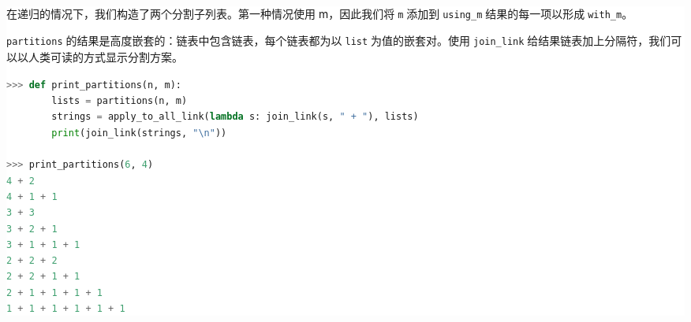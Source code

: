 在递归的情况下，我们构造了两个分割子列表。第一种情况使用 m，因此我们将 `m` 添加到 `using_m` 结果的每一项以形成 `with_m`。

`partitions` 的结果是高度嵌套的：链表中包含链表，每个链表都为以 `list` 为值的嵌套对。使用 `join_link` 给结果链表加上分隔符，我们可以以人类可读的方式显示分割方案。

```python
>>> def print_partitions(n, m):
        lists = partitions(n, m)
        strings = apply_to_all_link(lambda s: join_link(s, " + "), lists)
        print(join_link(strings, "\n"))

>>> print_partitions(6, 4)
4 + 2
4 + 1 + 1
3 + 3
3 + 2 + 1
3 + 1 + 1 + 1
2 + 2 + 2
2 + 2 + 1 + 1
2 + 1 + 1 + 1 + 1
1 + 1 + 1 + 1 + 1 + 1
```
